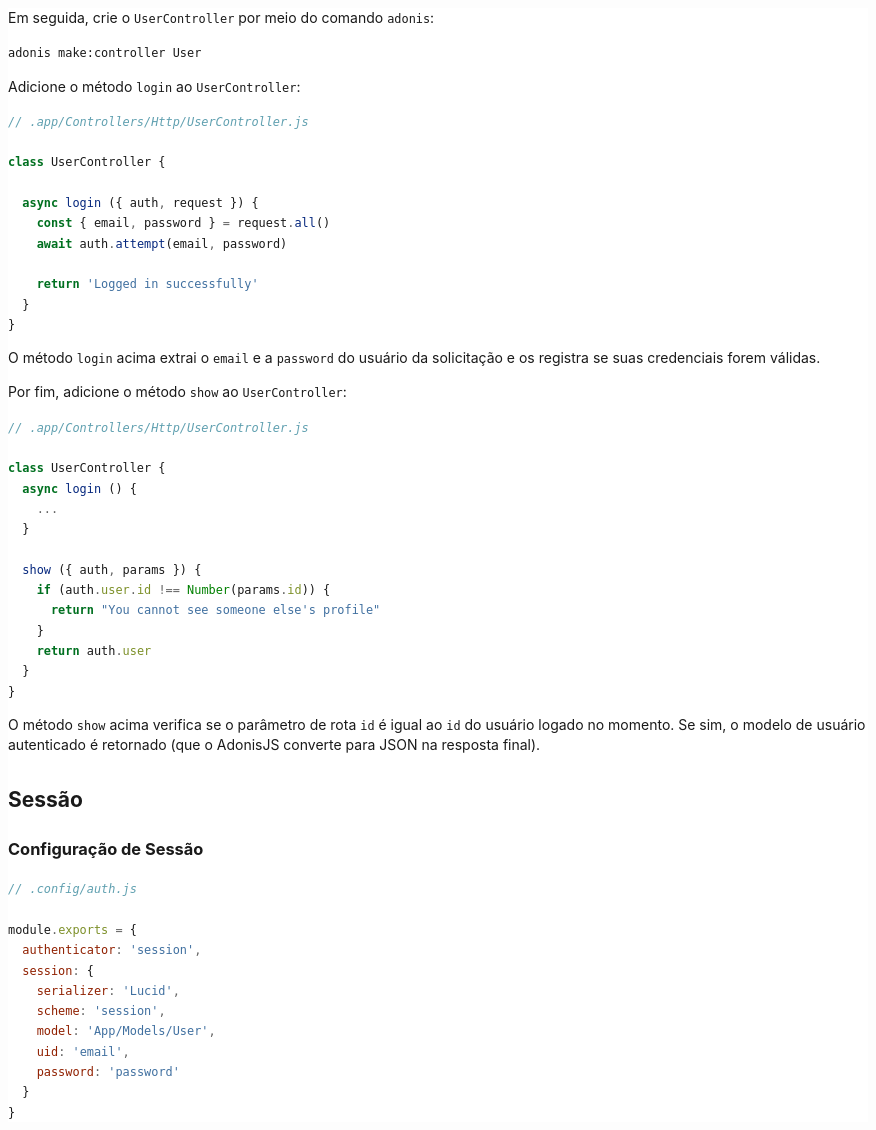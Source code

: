 Em seguida, crie o `UserController` por meio do comando `adonis`:

```bash
adonis make:controller User
```

Adicione o método `login` ao `UserController`:

```js
// .app/Controllers/Http/UserController.js

class UserController {

  async login ({ auth, request }) {
    const { email, password } = request.all()
    await auth.attempt(email, password)

    return 'Logged in successfully'
  }
}
```

O método `login` acima extrai o `email` e a `password` do usuário da solicitação e os registra se suas credenciais forem válidas.

Por fim, adicione o método `show` ao `UserController`:

```js
// .app/Controllers/Http/UserController.js

class UserController {
  async login () {
    ...
  }

  show ({ auth, params }) {
    if (auth.user.id !== Number(params.id)) {
      return "You cannot see someone else's profile"
    }
    return auth.user
  }
}
```

O método `show` acima verifica se o parâmetro de rota `id` é igual ao `id` do usuário logado no momento. Se sim, o modelo de usuário autenticado é retornado (que o AdonisJS converte para JSON na resposta final).

## Sessão

### Configuração de Sessão

```js
// .config/auth.js

module.exports = {
  authenticator: 'session',
  session: {
    serializer: 'Lucid',
    scheme: 'session',
    model: 'App/Models/User',
    uid: 'email',
    password: 'password'
  }
}
```
